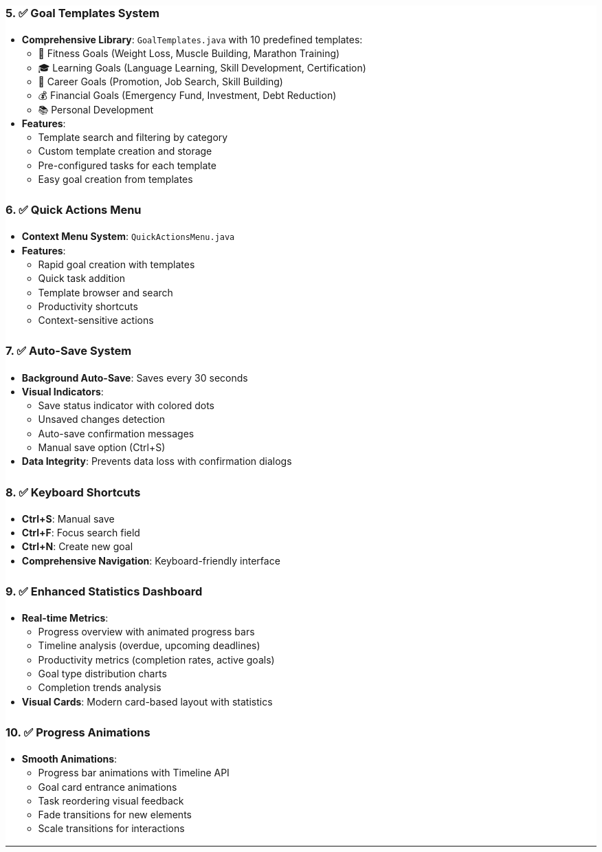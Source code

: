 ### 5. ✅ Goal Templates System
- **Comprehensive Library**: `GoalTemplates.java` with 10 predefined templates:
  - 💪 Fitness Goals (Weight Loss, Muscle Building, Marathon Training)
  - 🎓 Learning Goals (Language Learning, Skill Development, Certification)
  - 💼 Career Goals (Promotion, Job Search, Skill Building)
  - 💰 Financial Goals (Emergency Fund, Investment, Debt Reduction)
  - 📚 Personal Development
- **Features**:
  - Template search and filtering by category
  - Custom template creation and storage
  - Pre-configured tasks for each template
  - Easy goal creation from templates

### 6. ✅ Quick Actions Menu
- **Context Menu System**: `QuickActionsMenu.java`
- **Features**:
  - Rapid goal creation with templates
  - Quick task addition
  - Template browser and search
  - Productivity shortcuts
  - Context-sensitive actions

### 7. ✅ Auto-Save System
- **Background Auto-Save**: Saves every 30 seconds
- **Visual Indicators**: 
  - Save status indicator with colored dots
  - Unsaved changes detection
  - Auto-save confirmation messages
  - Manual save option (Ctrl+S)
- **Data Integrity**: Prevents data loss with confirmation dialogs

### 8. ✅ Keyboard Shortcuts
- **Ctrl+S**: Manual save
- **Ctrl+F**: Focus search field
- **Ctrl+N**: Create new goal
- **Comprehensive Navigation**: Keyboard-friendly interface

### 9. ✅ Enhanced Statistics Dashboard
- **Real-time Metrics**: 
  - Progress overview with animated progress bars
  - Timeline analysis (overdue, upcoming deadlines)
  - Productivity metrics (completion rates, active goals)
  - Goal type distribution charts
  - Completion trends analysis
- **Visual Cards**: Modern card-based layout with statistics

### 10. ✅ Progress Animations
- **Smooth Animations**:
  - Progress bar animations with Timeline API
  - Goal card entrance animations
  - Task reordering visual feedback
  - Fade transitions for new elements
  - Scale transitions for interactions

---